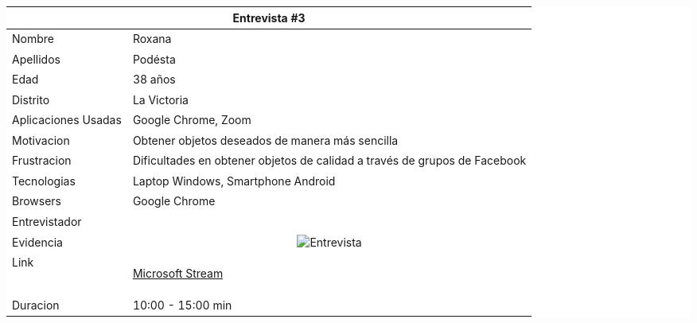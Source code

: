 <table>
<colgroup>
</colgroup>
<thead>
  <tr>
    <th colspan="2">Entrevista #3<br></th>
  </tr>
</thead>
<tbody>
  <tr>
    <td>Nombre</td>
    <td>Roxana</td>
  </tr>
  <tr>
    <td>Apellidos</td>
    <td>Podésta</td>
  </tr>
  <tr>
    <td>Edad</td>
    <td>38 años</td>
  </tr>
  <tr>
    <td>Distrito</td>
    <td>La Victoria</td>
  </tr>
  <tr>
    <td>Aplicaciones Usadas</td>
    <td>Google Chrome, Zoom</td>
  </tr>
  <tr>
    <td>Motivacion</td>
    <td>Obtener objetos deseados de manera más sencilla</td>
  </tr>
  <tr>
    <td>Frustracion</td>
    <td>Dificultades en obtener objetos de calidad a través de grupos de Facebook</td>
  </tr>
  <tr>
    <td>Tecnologias</td>
    <td>Laptop Windows, Smartphone Android</td>
  </tr>
	<tr>
    <td>Browsers</td>
    <td>Google Chrome</td>
  </tr>
  <tr>
    <td>Entrevistador</td>
    <td></td>
  </tr>
  <tr>
    <td>Evidencia</td>
    <td><div align="center"><img src="./Resources/Chapter-II/Interviews/roxanapodesta_interview.png" alt="Entrevista "></div></td>
  </tr>
  <tr>
    <td>Link</td>
    <td><p><a target="_blank"  href="https://upcedupe-my.sharepoint.com/:v:/g/personal/u202211742_upc_edu_pe/EUllch4GompOqxssrbxIvcoBUD8-Mf3YKlc-FjtRF528dA?e=FGGt36&nav=eyJyZWZlcnJhbEluZm8iOnsicmVmZXJyYWxBcHAiOiJTdHJlYW1XZWJBcHAiLCJyZWZlcnJhbFZpZXciOiJTaGFyZURpYWxvZy1MaW5rIiwicmVmZXJyYWxBcHBQbGF0Zm9ybSI6IldlYiIsInJlZmVycmFsTW9kZSI6InZpZXcifX0%3D" title="Title">Microsoft Stream</p></td>
  </tr>
  <tr>
    <td>Duracion<br></td>
    <td>10:00 - 15:00 min </td>